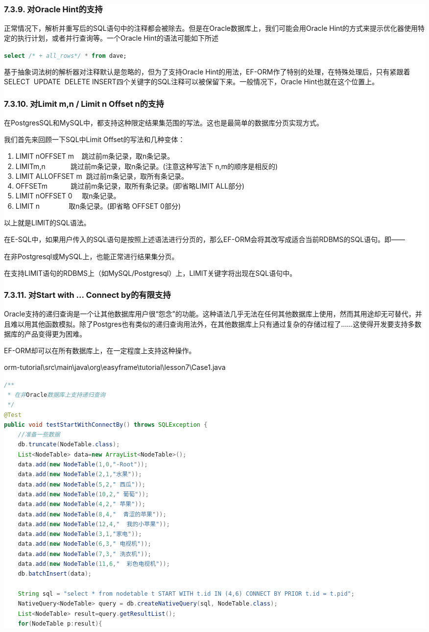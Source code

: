### 7.3.9.  对Oracle Hint的支持

正常情况下，解析并重写后的SQL语句中的注释都会被除去。但是在Oracle数据库上，我们可能会用Oracle Hint的方式来提示优化器使用特定的执行计划，或者并行查询等。一个Oracle Hint的语法可能如下所述

~~~sql
select /* + all_rows*/ * from dave;
~~~

基于抽象词法树的解析器对注释默认是忽略的，但为了支持Oracle Hint的用法，EF-ORM作了特别的处理，在特殊处理后，只有紧跟着SELECT  UPDATE  DELETE INSERT四个关键字的SQL注释可以被保留下来。一般情况下，Oracle Hint也就在这个位置上。

### 7.3.10.  对Limit m,n / Limit n Offset n的支持

在PostgresSQL和MySQL中，都支持这种限定结果集范围的写法。这也是最简单的数据库分页实现方式。

我们首先来回顾一下SQL中Limit Offset的写法和几种变体：

1. LIMIT nOFFSET m    跳过前m条记录，取n条记录。
2. LIMITm,n             跳过前m条记录，取n条记录。(注意这种写法下 n,m的顺序是相反的)
3. LIMIT ALLOFFSET m  跳过前m条记录，取所有条记录。
4. OFFSETm            跳过前m条记录，取所有条记录。(即省略LIMIT ALL部分)
5. LIMIT nOFFSET 0     取n条记录。
6. LIMIT n               取n条记录。(即省略 OFFSET 0部分)


以上就是LIMIT的SQL语法。

​在E-SQL中，如果用户传入的SQL语句是按照上述语法进行分页的，那么EF-ORM会将其改写成适合当前RDBMS的SQL语句。即——

在非Postgresql或MySQL上，也能正常进行结果集分页。

​在支持LIMIT语句的RDBMS上（如MySQL/Postgresql）上，LIMIT关键字将出现在SQL语句中。

### 7.3.11.  对Start with ... Connect by的有限支持

Oracle支持的递归查询是一个让其他数据库用户很“怨念”的功能。这种语法几乎无法在任何其他数据库上使用，然而其用途却无可替代，并且难以用其他函数模拟。除了Postgres也有类似的递归查询用法外，在其他数据库上只有通过复杂的存储过程了……这使得开发要支持多数据库的产品变得更为困难。

EF-ORM却可以在所有数据库上，在一定程度上支持这种操作。

orm-tutorial\src\main\java\org\easyframe\tutorial\lesson7\Case1.java

~~~java
/**
 * 在非Oracle数据库上支持递归查询
 */
@Test
public void testStartWithConnectBy() throws SQLException {
	//准备一些数据
	db.truncate(NodeTable.class);
	List<NodeTable> data=new ArrayList<NodeTable>();
	data.add(new NodeTable(1,0,"-Root"));
	data.add(new NodeTable(2,1,"水果"));
	data.add(new NodeTable(5,2," 西瓜"));
	data.add(new NodeTable(10,2," 葡萄"));		
	data.add(new NodeTable(4,2," 苹果"));
	data.add(new NodeTable(8,4,"  青涩的苹果"));
	data.add(new NodeTable(12,4,"  我的小苹果"));
	data.add(new NodeTable(3,1,"家电"));
	data.add(new NodeTable(6,3," 电视机"));
	data.add(new NodeTable(7,3," 洗衣机"));
	data.add(new NodeTable(11,6,"  彩色电视机"));
	db.batchInsert(data);
		
	String sql = "select * from nodetable t START WITH t.id IN (4,6) CONNECT BY PRIOR t.id = t.pid";
	NativeQuery<NodeTable> query = db.createNativeQuery(sql, NodeTable.class);
	List<NodeTable> result=query.getResultList();
	for(NodeTable p:result){
~~~